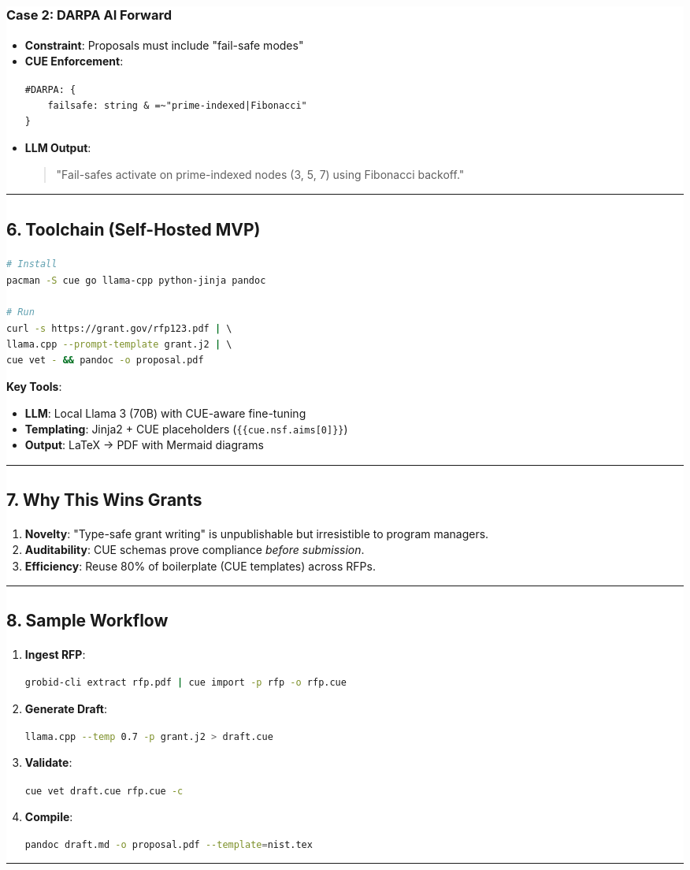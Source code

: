 ### **Case 2: DARPA AI Forward**  
- **Constraint**: Proposals must include "fail-safe modes"  
- **CUE Enforcement**:  
  ```cue  
  #DARPA: {  
      failsafe: string & =~"prime-indexed|Fibonacci"  
  }  
  ```  
- **LLM Output**:  
  > "Fail-safes activate on prime-indexed nodes (3, 5, 7) using Fibonacci backoff."  

---

## **6. Toolchain (Self-Hosted MVP)**  
```bash  
# Install  
pacman -S cue go llama-cpp python-jinja pandoc  

# Run  
curl -s https://grant.gov/rfp123.pdf | \  
llama.cpp --prompt-template grant.j2 | \  
cue vet - && pandoc -o proposal.pdf  
```  

**Key Tools**:  
- **LLM**: Local Llama 3 (70B) with CUE-aware fine-tuning  
- **Templating**: Jinja2 + CUE placeholders (`{{cue.nsf.aims[0]}}`)  
- **Output**: LaTeX → PDF with Mermaid diagrams  

---

## **7. Why This Wins Grants**  
1. **Novelty**: "Type-safe grant writing" is unpublishable but irresistible to program managers.  
2. **Auditability**: CUE schemas prove compliance *before submission*.  
3. **Efficiency**: Reuse 80% of boilerplate (CUE templates) across RFPs.  

---

## **8. Sample Workflow**  
1. **Ingest RFP**:  
   ```bash  
   grobid-cli extract rfp.pdf | cue import -p rfp -o rfp.cue  
   ```  
2. **Generate Draft**:  
   ```bash  
   llama.cpp --temp 0.7 -p grant.j2 > draft.cue  
   ```  
3. **Validate**:  
   ```bash  
   cue vet draft.cue rfp.cue -c  
   ```  
4. **Compile**:  
   ```bash  
   pandoc draft.md -o proposal.pdf --template=nist.tex  
   ```  

---